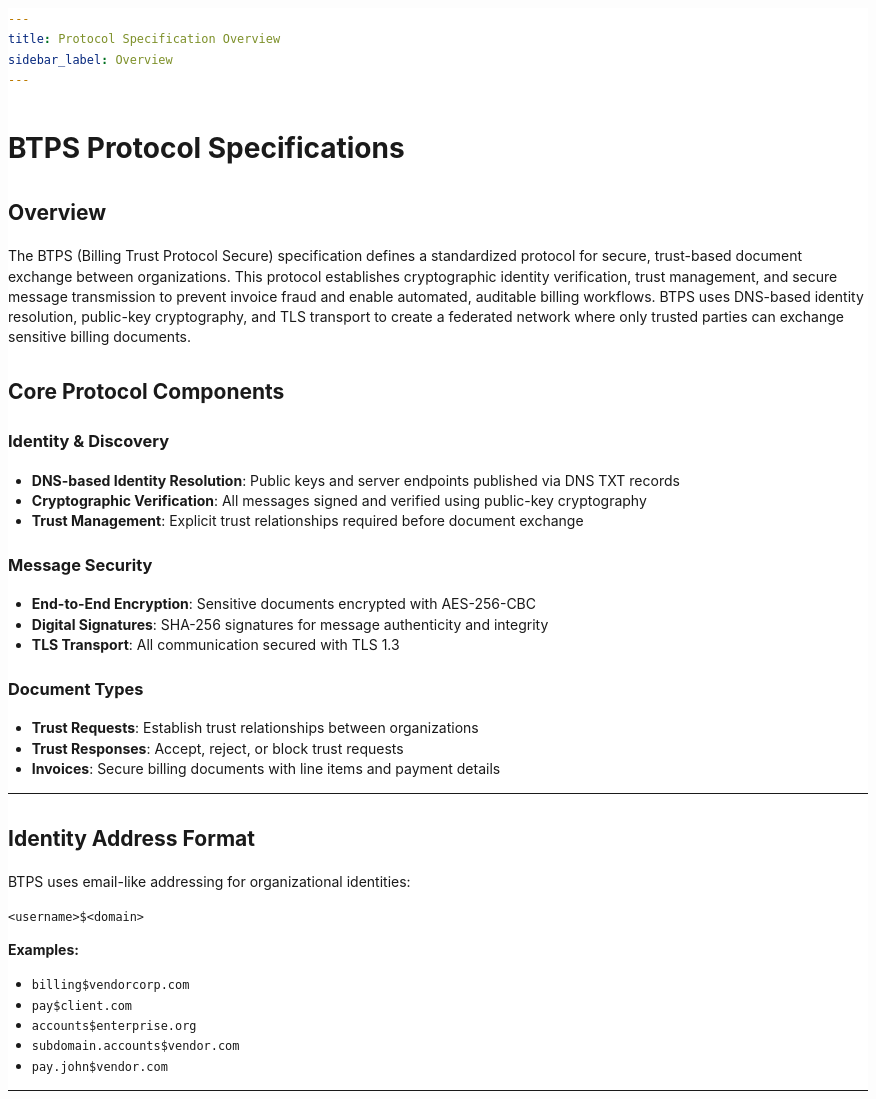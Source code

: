 ```yaml
---
title: Protocol Specification Overview
sidebar_label: Overview
---
```


# BTPS Protocol Specifications

## Overview

The BTPS (Billing Trust Protocol Secure) specification defines a standardized protocol for secure, trust-based document exchange between organizations. This protocol establishes cryptographic identity verification, trust management, and secure message transmission to prevent invoice fraud and enable automated, auditable billing workflows. BTPS uses DNS-based identity resolution, public-key cryptography, and TLS transport to create a federated network where only trusted parties can exchange sensitive billing documents.

## Core Protocol Components

### Identity & Discovery

- **DNS-based Identity Resolution**: Public keys and server endpoints published via DNS TXT records
- **Cryptographic Verification**: All messages signed and verified using public-key cryptography
- **Trust Management**: Explicit trust relationships required before document exchange

### Message Security

- **End-to-End Encryption**: Sensitive documents encrypted with AES-256-CBC
- **Digital Signatures**: SHA-256 signatures for message authenticity and integrity
- **TLS Transport**: All communication secured with TLS 1.3

### Document Types

- **Trust Requests**: Establish trust relationships between organizations
- **Trust Responses**: Accept, reject, or block trust requests
- **Invoices**: Secure billing documents with line items and payment details

---

## Identity Address Format

BTPS uses email-like addressing for organizational identities:

```
<username>$<domain>
```

**Examples:**

- `billing$vendorcorp.com`
- `pay$client.com`
- `accounts$enterprise.org`
- `subdomain.accounts$vendor.com`
- `pay.john$vendor.com`

---